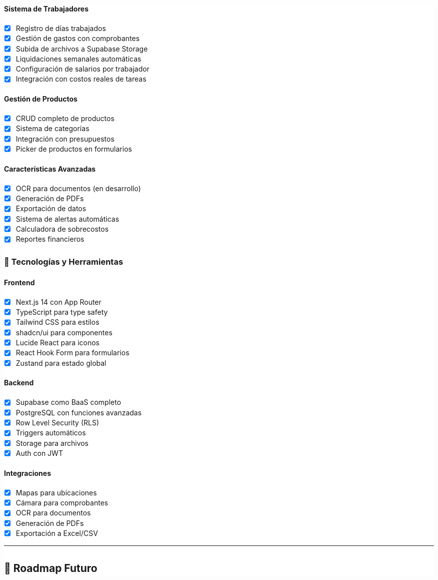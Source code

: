 #### **Sistema de Trabajadores**
- [x] Registro de días trabajados
- [x] Gestión de gastos con comprobantes
- [x] Subida de archivos a Supabase Storage
- [x] Liquidaciones semanales automáticas
- [x] Configuración de salarios por trabajador
- [x] Integración con costos reales de tareas

#### **Gestión de Productos**
- [x] CRUD completo de productos
- [x] Sistema de categorías
- [x] Integración con presupuestos
- [x] Picker de productos en formularios

#### **Características Avanzadas**
- [x] OCR para documentos (en desarrollo)
- [x] Generación de PDFs
- [x] Exportación de datos
- [x] Sistema de alertas automáticas
- [x] Calculadora de sobrecostos
- [x] Reportes financieros

### **🔧 Tecnologías y Herramientas**

#### **Frontend**
- [x] Next.js 14 con App Router
- [x] TypeScript para type safety
- [x] Tailwind CSS para estilos
- [x] shadcn/ui para componentes
- [x] Lucide React para iconos
- [x] React Hook Form para formularios
- [x] Zustand para estado global

#### **Backend**
- [x] Supabase como BaaS completo
- [x] PostgreSQL con funciones avanzadas
- [x] Row Level Security (RLS)
- [x] Triggers automáticos
- [x] Storage para archivos
- [x] Auth con JWT

#### **Integraciones**
- [x] Mapas para ubicaciones
- [x] Cámara para comprobantes
- [x] OCR para documentos
- [x] Generación de PDFs
- [x] Exportación a Excel/CSV

---

## 🎯 Roadmap Futuro
